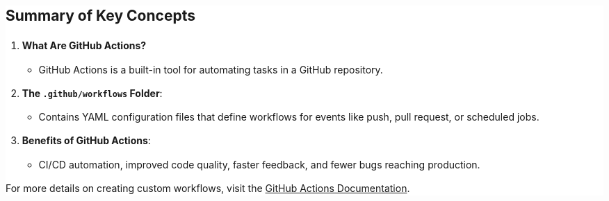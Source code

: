 ## Summary of Key Concepts

1. **What Are GitHub Actions?**
   - GitHub Actions is a built-in tool for automating tasks in a GitHub repository.
   
2. **The `.github/workflows` Folder**:
   - Contains YAML configuration files that define workflows for events like push, pull request, or scheduled jobs.
   
3. **Benefits of GitHub Actions**:
   - CI/CD automation, improved code quality, faster feedback, and fewer bugs reaching production.

For more details on creating custom workflows, visit the [GitHub Actions Documentation](https://docs.github.com/en/actions).
